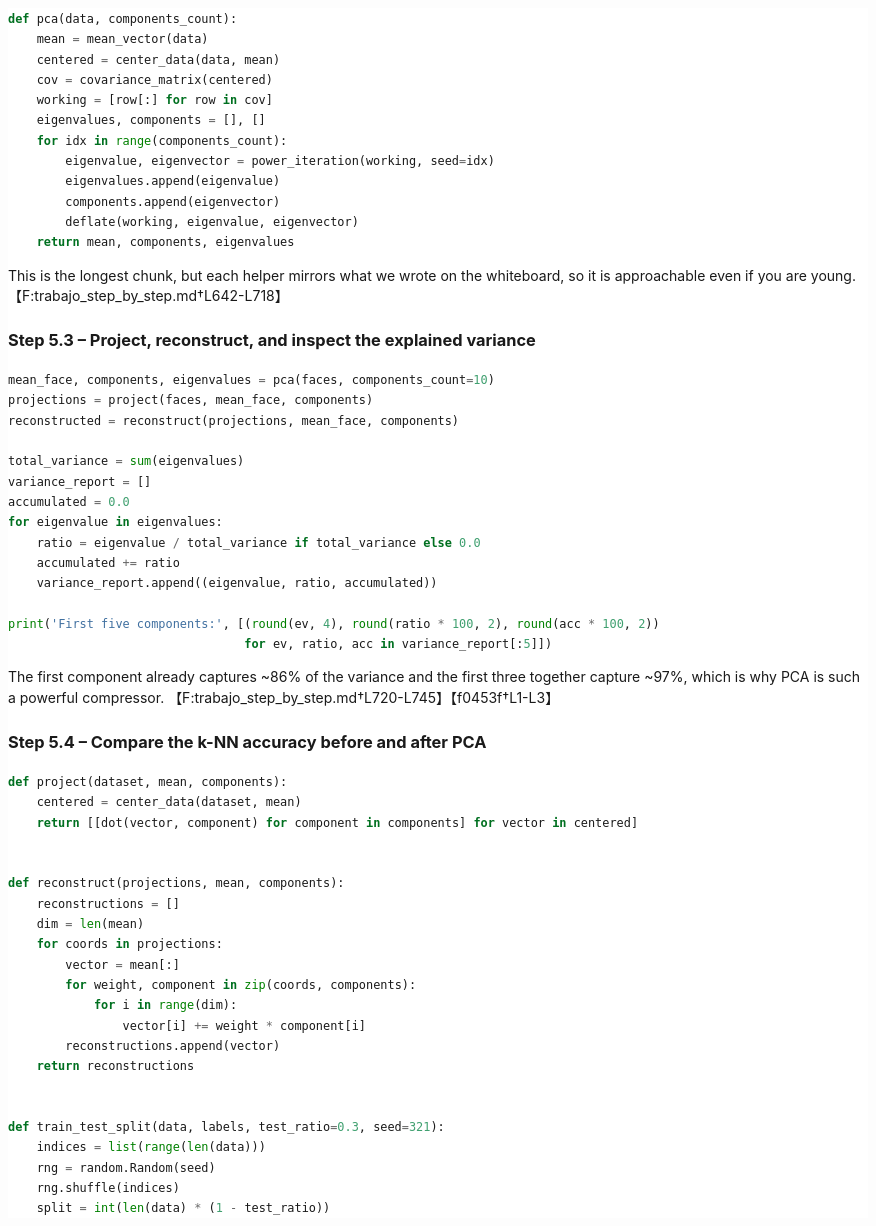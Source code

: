 ```python
def pca(data, components_count):
    mean = mean_vector(data)
    centered = center_data(data, mean)
    cov = covariance_matrix(centered)
    working = [row[:] for row in cov]
    eigenvalues, components = [], []
    for idx in range(components_count):
        eigenvalue, eigenvector = power_iteration(working, seed=idx)
        eigenvalues.append(eigenvalue)
        components.append(eigenvector)
        deflate(working, eigenvalue, eigenvector)
    return mean, components, eigenvalues
```
This is the longest chunk, but each helper mirrors what we wrote on the whiteboard, so it is approachable even if you are young. 【F:trabajo_step_by_step.md†L642-L718】

### Step 5.3 – Project, reconstruct, and inspect the explained variance
```python
mean_face, components, eigenvalues = pca(faces, components_count=10)
projections = project(faces, mean_face, components)
reconstructed = reconstruct(projections, mean_face, components)

total_variance = sum(eigenvalues)
variance_report = []
accumulated = 0.0
for eigenvalue in eigenvalues:
    ratio = eigenvalue / total_variance if total_variance else 0.0
    accumulated += ratio
    variance_report.append((eigenvalue, ratio, accumulated))

print('First five components:', [(round(ev, 4), round(ratio * 100, 2), round(acc * 100, 2))
                                 for ev, ratio, acc in variance_report[:5]])
```
The first component already captures ~86% of the variance and the first three together capture ~97%, which is why PCA is such a powerful compressor. 【F:trabajo_step_by_step.md†L720-L745】【f0453f†L1-L3】

### Step 5.4 – Compare the k-NN accuracy before and after PCA
```python
def project(dataset, mean, components):
    centered = center_data(dataset, mean)
    return [[dot(vector, component) for component in components] for vector in centered]


def reconstruct(projections, mean, components):
    reconstructions = []
    dim = len(mean)
    for coords in projections:
        vector = mean[:]
        for weight, component in zip(coords, components):
            for i in range(dim):
                vector[i] += weight * component[i]
        reconstructions.append(vector)
    return reconstructions


def train_test_split(data, labels, test_ratio=0.3, seed=321):
    indices = list(range(len(data)))
    rng = random.Random(seed)
    rng.shuffle(indices)
    split = int(len(data) * (1 - test_ratio))
```